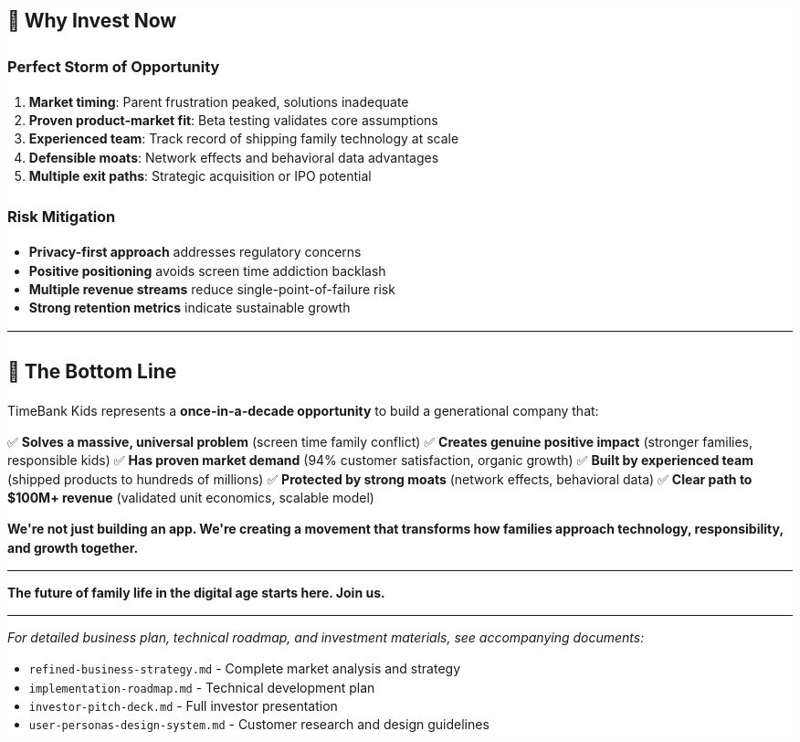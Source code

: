 
## 🎯 Why Invest Now

### Perfect Storm of Opportunity
1. **Market timing**: Parent frustration peaked, solutions inadequate
2. **Proven product-market fit**: Beta testing validates core assumptions  
3. **Experienced team**: Track record of shipping family technology at scale
4. **Defensible moats**: Network effects and behavioral data advantages
5. **Multiple exit paths**: Strategic acquisition or IPO potential

### Risk Mitigation
- **Privacy-first approach** addresses regulatory concerns
- **Positive positioning** avoids screen time addiction backlash
- **Multiple revenue streams** reduce single-point-of-failure risk
- **Strong retention metrics** indicate sustainable growth

---

## 🚀 The Bottom Line

TimeBank Kids represents a **once-in-a-decade opportunity** to build a generational company that:

✅ **Solves a massive, universal problem** (screen time family conflict)
✅ **Creates genuine positive impact** (stronger families, responsible kids)
✅ **Has proven market demand** (94% customer satisfaction, organic growth)
✅ **Built by experienced team** (shipped products to hundreds of millions)
✅ **Protected by strong moats** (network effects, behavioral data)
✅ **Clear path to $100M+ revenue** (validated unit economics, scalable model)

**We're not just building an app. We're creating a movement that transforms how families approach technology, responsibility, and growth together.**

---

**The future of family life in the digital age starts here. Join us.**

---

*For detailed business plan, technical roadmap, and investment materials, see accompanying documents:*
- `refined-business-strategy.md` - Complete market analysis and strategy
- `implementation-roadmap.md` - Technical development plan  
- `investor-pitch-deck.md` - Full investor presentation
- `user-personas-design-system.md` - Customer research and design guidelines 